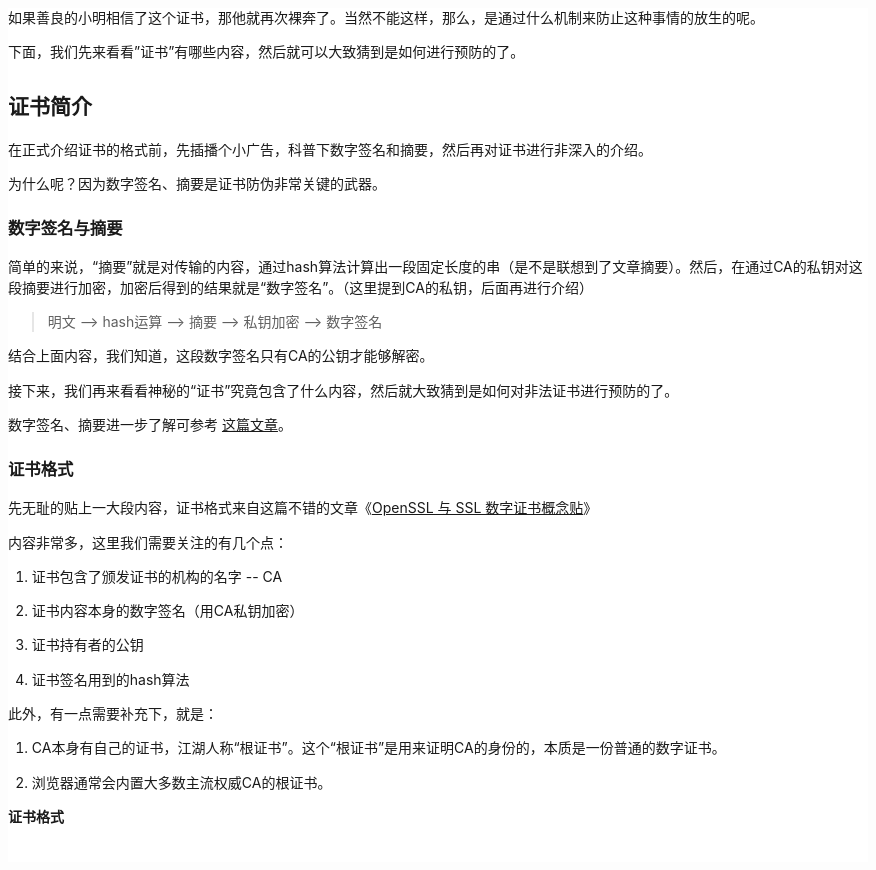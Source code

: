 如果善良的小明相信了这个证书，那他就再次裸奔了。当然不能这样，那么，是通过什么机制来防止这种事情的放生的呢。

下面，我们先来看看”证书”有哪些内容，然后就可以大致猜到是如何进行预防的了。

## 证书简介

在正式介绍证书的格式前，先插播个小广告，科普下数字签名和摘要，然后再对证书进行非深入的介绍。

为什么呢？因为数字签名、摘要是证书防伪非常关键的武器。

### 数字签名与摘要

简单的来说，“摘要”就是对传输的内容，通过hash算法计算出一段固定长度的串（是不是联想到了文章摘要）。然后，在通过CA的私钥对这段摘要进行加密，加密后得到的结果就是“数字签名”。（这里提到CA的私钥，后面再进行介绍）

> 明文 --> hash运算 --> 摘要 --> 私钥加密 --> 数字签名

结合上面内容，我们知道，这段数字签名只有CA的公钥才能够解密。

接下来，我们再来看看神秘的“证书”究竟包含了什么内容，然后就大致猜到是如何对非法证书进行预防的了。

数字签名、摘要进一步了解可参考 [这篇文章](http://blog.csdn.net/bluishglc/article/details/7585965)。

### 证书格式

先无耻的贴上一大段内容，证书格式来自这篇不错的文章《[OpenSSL 与 SSL 数字证书概念贴](http://seanlook.com/2015/01/15/openssl-certificate-encryption/)》

内容非常多，这里我们需要关注的有几个点：

1.  证书包含了颁发证书的机构的名字 -- CA

2.  证书内容本身的数字签名（用CA私钥加密）

3.  证书持有者的公钥

4.  证书签名用到的hash算法

此外，有一点需要补充下，就是：

1.  CA本身有自己的证书，江湖人称“根证书”。这个“根证书”是用来证明CA的身份的，本质是一份普通的数字证书。

2.  浏览器通常会内置大多数主流权威CA的根证书。

**证书格式**

<pre class="hljs markdown">

<div class="widget-codetool" style="display:none;"><button class="selectCode btn btn-xs">全选</button><button href="javascript:void(0);" class="copyCode btn btn-xs" data-clipboard-text="1\. 证书版本号(Version)
版本号指明X.509证书的格式版本，现在的值可以为:
    1) 0: v1
    2) 1: v2
    3) 2: v3
也为将来的版本进行了预定义

2\. 证书序列号(Serial Number)
序列号指定由CA分配给证书的唯一的&quot;数字型标识符&quot;。当证书被取消时，实际上是将此证书的序列号放入由CA签发的CRL中，
这也是序列号唯一的原因。
